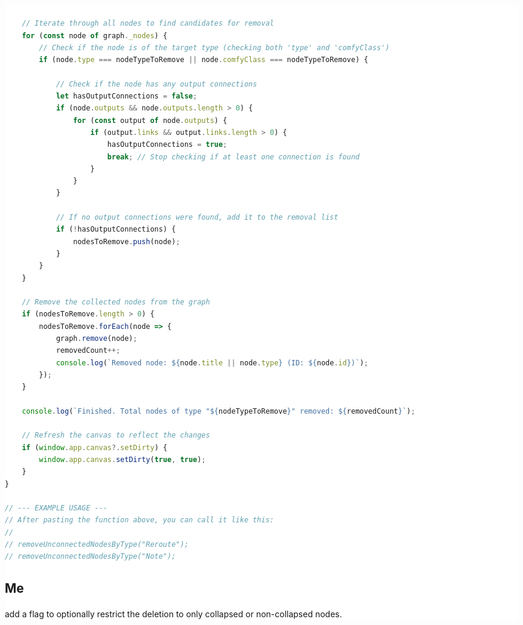 ```javascript

    // Iterate through all nodes to find candidates for removal
    for (const node of graph._nodes) {
        // Check if the node is of the target type (checking both 'type' and 'comfyClass')
        if (node.type === nodeTypeToRemove || node.comfyClass === nodeTypeToRemove) {
            
            // Check if the node has any output connections
            let hasOutputConnections = false;
            if (node.outputs && node.outputs.length > 0) {
                for (const output of node.outputs) {
                    if (output.links && output.links.length > 0) {
                        hasOutputConnections = true;
                        break; // Stop checking if at least one connection is found
                    }
                }
            }

            // If no output connections were found, add it to the removal list
            if (!hasOutputConnections) {
                nodesToRemove.push(node);
            }
        }
    }

    // Remove the collected nodes from the graph
    if (nodesToRemove.length > 0) {
        nodesToRemove.forEach(node => {
            graph.remove(node);
            removedCount++;
            console.log(`Removed node: ${node.title || node.type} (ID: ${node.id})`);
        });
    }

    console.log(`Finished. Total nodes of type "${nodeTypeToRemove}" removed: ${removedCount}`);

    // Refresh the canvas to reflect the changes
    if (window.app.canvas?.setDirty) {
        window.app.canvas.setDirty(true, true);
    }
}

// --- EXAMPLE USAGE ---
// After pasting the function above, you can call it like this:
//
// removeUnconnectedNodesByType("Reroute");
// removeUnconnectedNodesByType("Note");
```


## Me
add a flag to optionally restrict the deletion to only collapsed or non-collapsed nodes.
